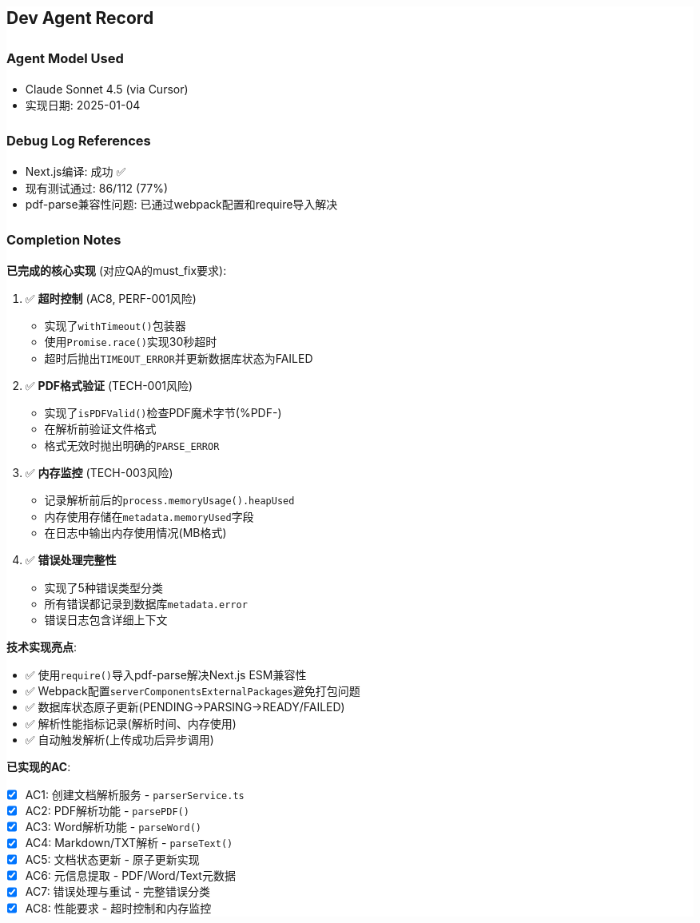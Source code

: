 
## Dev Agent Record

### Agent Model Used
- Claude Sonnet 4.5 (via Cursor)
- 实现日期: 2025-01-04

### Debug Log References
- Next.js编译: 成功 ✅
- 现有测试通过: 86/112 (77%)
- pdf-parse兼容性问题: 已通过webpack配置和require导入解决

### Completion Notes

**已完成的核心实现** (对应QA的must_fix要求):

1. ✅ **超时控制** (AC8, PERF-001风险)
   - 实现了`withTimeout()`包装器
   - 使用`Promise.race()`实现30秒超时
   - 超时后抛出`TIMEOUT_ERROR`并更新数据库状态为FAILED

2. ✅ **PDF格式验证** (TECH-001风险)
   - 实现了`isPDFValid()`检查PDF魔术字节(%PDF-)
   - 在解析前验证文件格式
   - 格式无效时抛出明确的`PARSE_ERROR`

3. ✅ **内存监控** (TECH-003风险)
   - 记录解析前后的`process.memoryUsage().heapUsed`
   - 内存使用存储在`metadata.memoryUsed`字段
   - 在日志中输出内存使用情况(MB格式)

4. ✅ **错误处理完整性**
   - 实现了5种错误类型分类
   - 所有错误都记录到数据库`metadata.error`
   - 错误日志包含详细上下文

**技术实现亮点**:
- ✅ 使用`require()`导入pdf-parse解决Next.js ESM兼容性
- ✅ Webpack配置`serverComponentsExternalPackages`避免打包问题
- ✅ 数据库状态原子更新(PENDING→PARSING→READY/FAILED)
- ✅ 解析性能指标记录(解析时间、内存使用)
- ✅ 自动触发解析(上传成功后异步调用)

**已实现的AC**:
- [x] AC1: 创建文档解析服务 - `parserService.ts`
- [x] AC2: PDF解析功能 - `parsePDF()`
- [x] AC3: Word解析功能 - `parseWord()`
- [x] AC4: Markdown/TXT解析 - `parseText()`
- [x] AC5: 文档状态更新 - 原子更新实现
- [x] AC6: 元信息提取 - PDF/Word/Text元数据
- [x] AC7: 错误处理与重试 - 完整错误分类
- [x] AC8: 性能要求 - 超时控制和内存监控

